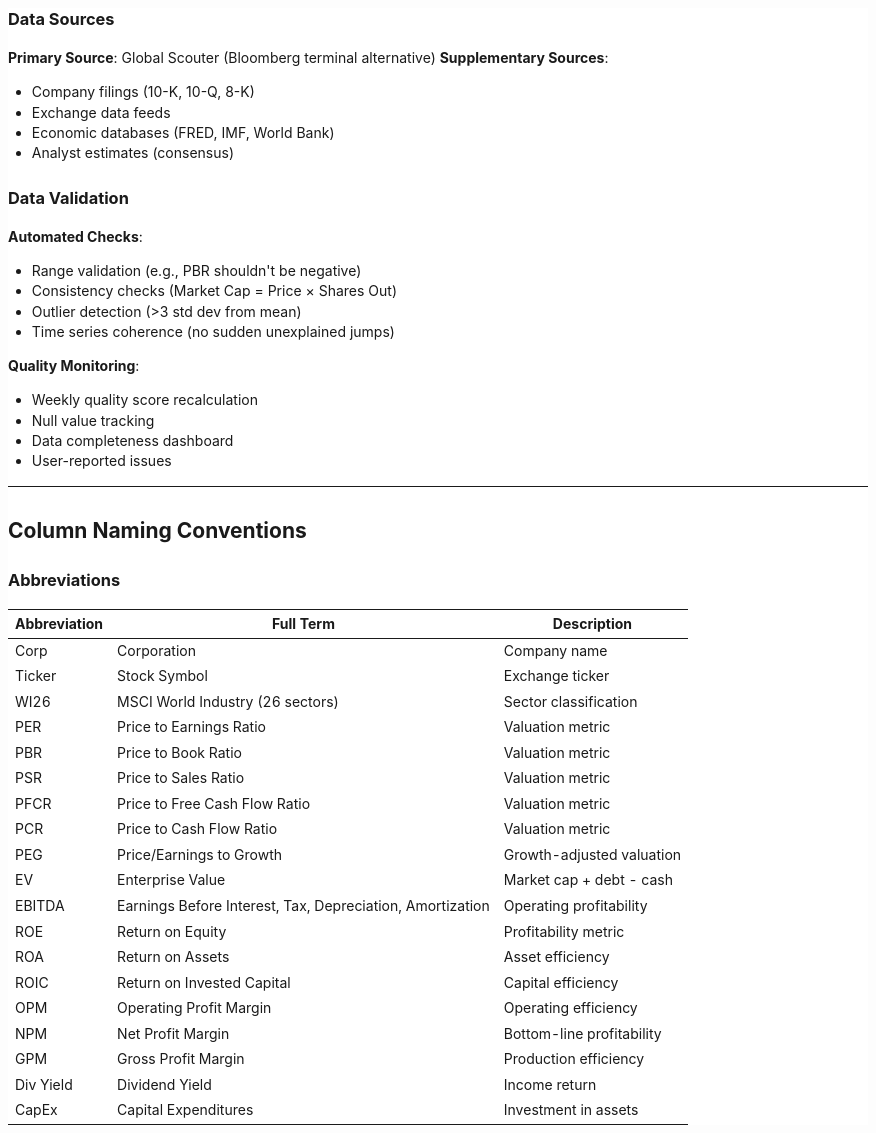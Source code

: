 ### Data Sources

**Primary Source**: Global Scouter (Bloomberg terminal alternative)
**Supplementary Sources**:
- Company filings (10-K, 10-Q, 8-K)
- Exchange data feeds
- Economic databases (FRED, IMF, World Bank)
- Analyst estimates (consensus)

### Data Validation

**Automated Checks**:
- Range validation (e.g., PBR shouldn't be negative)
- Consistency checks (Market Cap = Price × Shares Out)
- Outlier detection (>3 std dev from mean)
- Time series coherence (no sudden unexplained jumps)

**Quality Monitoring**:
- Weekly quality score recalculation
- Null value tracking
- Data completeness dashboard
- User-reported issues

---

## Column Naming Conventions

### Abbreviations

| Abbreviation | Full Term | Description |
|--------------|-----------|-------------|
| Corp | Corporation | Company name |
| Ticker | Stock Symbol | Exchange ticker |
| WI26 | MSCI World Industry (26 sectors) | Sector classification |
| PER | Price to Earnings Ratio | Valuation metric |
| PBR | Price to Book Ratio | Valuation metric |
| PSR | Price to Sales Ratio | Valuation metric |
| PFCR | Price to Free Cash Flow Ratio | Valuation metric |
| PCR | Price to Cash Flow Ratio | Valuation metric |
| PEG | Price/Earnings to Growth | Growth-adjusted valuation |
| EV | Enterprise Value | Market cap + debt - cash |
| EBITDA | Earnings Before Interest, Tax, Depreciation, Amortization | Operating profitability |
| ROE | Return on Equity | Profitability metric |
| ROA | Return on Assets | Asset efficiency |
| ROIC | Return on Invested Capital | Capital efficiency |
| OPM | Operating Profit Margin | Operating efficiency |
| NPM | Net Profit Margin | Bottom-line profitability |
| GPM | Gross Profit Margin | Production efficiency |
| Div Yield | Dividend Yield | Income return |
| CapEx | Capital Expenditures | Investment in assets |